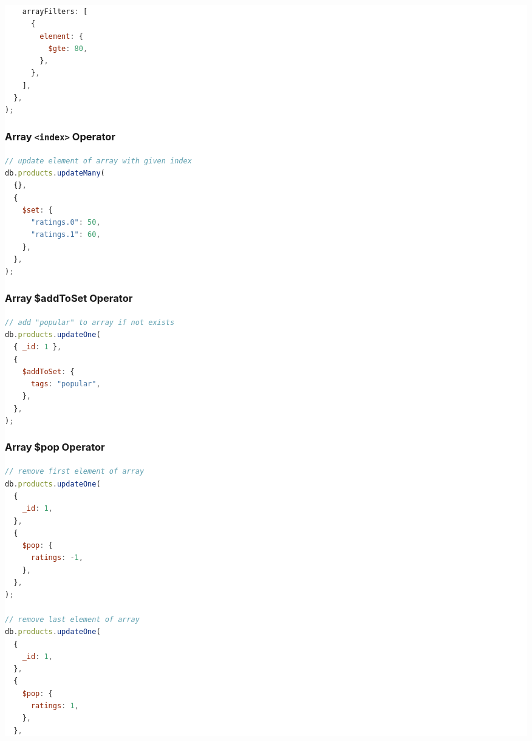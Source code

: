 ```js
    arrayFilters: [
      {
        element: {
          $gte: 80,
        },
      },
    ],
  },
);
```

### Array `<index>` Operator

```js
// update element of array with given index
db.products.updateMany(
  {},
  {
    $set: {
      "ratings.0": 50,
      "ratings.1": 60,
    },
  },
);
```

### Array $addToSet Operator

```js
// add "popular" to array if not exists
db.products.updateOne(
  { _id: 1 },
  {
    $addToSet: {
      tags: "popular",
    },
  },
);
```

### Array $pop Operator

```js
// remove first element of array
db.products.updateOne(
  {
    _id: 1,
  },
  {
    $pop: {
      ratings: -1,
    },
  },
);

// remove last element of array
db.products.updateOne(
  {
    _id: 1,
  },
  {
    $pop: {
      ratings: 1,
    },
  },
```